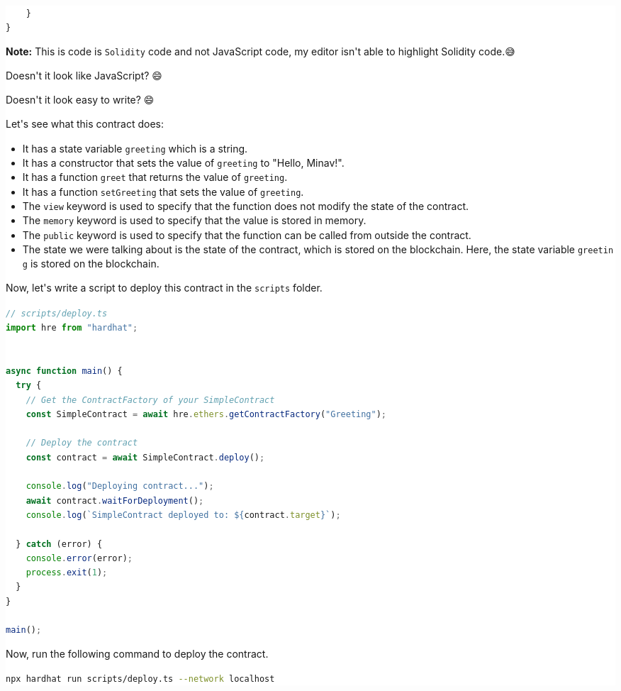 ```javascript
    }
}
```
__Note:__ This is code is `Solidity` code and not JavaScript code, my editor isn't able to highlight Solidity code.😅

Doesn't it look like JavaScript? 😄 

Doesn't it look easy to write? 😄

Let's see what this contract does:
- It has a state variable `greeting` which is a string.
- It has a constructor that sets the value of `greeting` to "Hello, Minav!".
- It has a function `greet` that returns the value of `greeting`.
- It has a function `setGreeting` that sets the value of `greeting`.
- The `view` keyword is used to specify that the function does not modify the state of the contract.
- The `memory` keyword is used to specify that the value is stored in memory.
- The `public` keyword is used to specify that the function can be called from outside the contract.
- The state we were talking about is the state of the contract, which is stored on the blockchain. Here, the state variable `greeting` is stored on the blockchain.

Now, let's write a script to deploy this contract in the `scripts` folder.

```typescript
// scripts/deploy.ts
import hre from "hardhat";


async function main() {
  try {
    // Get the ContractFactory of your SimpleContract
    const SimpleContract = await hre.ethers.getContractFactory("Greeting");

    // Deploy the contract
    const contract = await SimpleContract.deploy();

    console.log("Deploying contract...");
    await contract.waitForDeployment(); 
    console.log(`SimpleContract deployed to: ${contract.target}`);

  } catch (error) {
    console.error(error);
    process.exit(1);
  }
}

main();
```

Now, run the following command to deploy the contract.

```bash
npx hardhat run scripts/deploy.ts --network localhost
```
